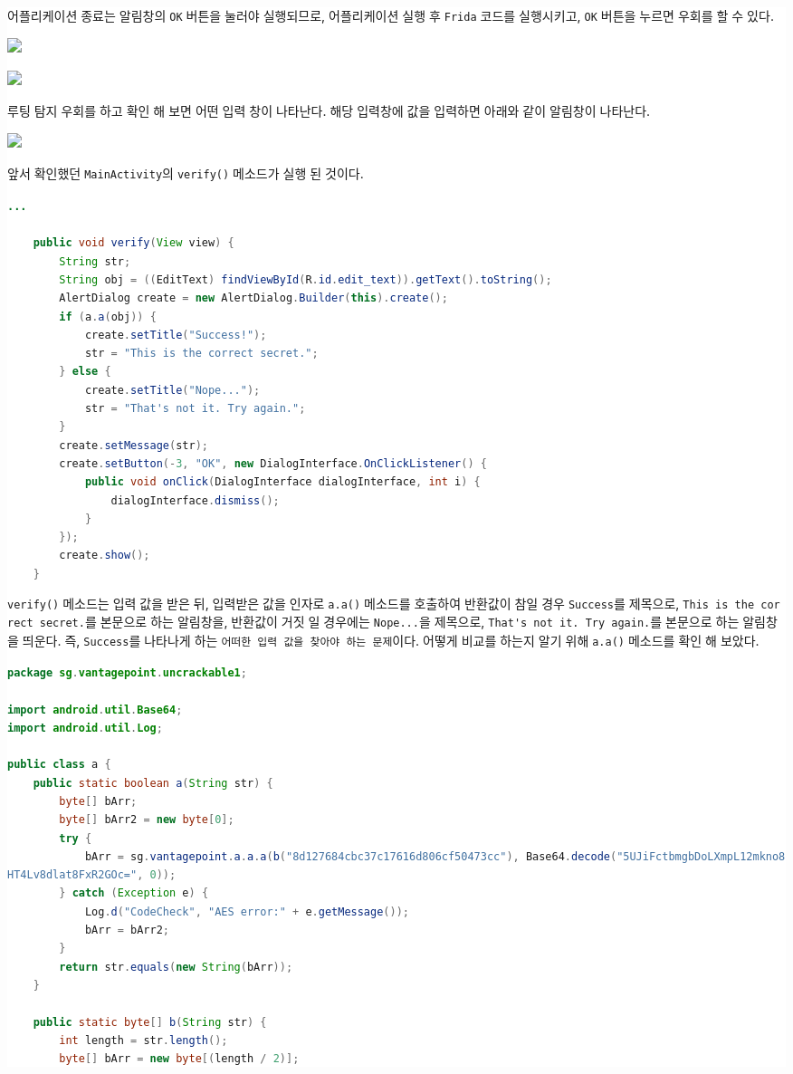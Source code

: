 어플리케이션 종료는 알림창의 `OK` 버튼을 눌러야 실행되므로, 어플리케이션 실행 후 `Frida` 코드를 실행시키고, `OK` 버튼을 누르면 우회를 할 수 있다.  

![](/images/owasp-mstg/android/level1/02.png)  

![](/images/owasp-mstg/android/level1/03.png)

루팅 탐지 우회를 하고 확인 해 보면 어떤 입력 창이 나타난다.
해당 입력창에 값을 입력하면 아래와 같이 알림창이 나타난다.  

![](/images/owasp-mstg/android/level1/04.png)

앞서 확인했던 `MainActivity`의 `verify()` 메소드가 실행 된 것이다.  

```java
...

    public void verify(View view) {
        String str;
        String obj = ((EditText) findViewById(R.id.edit_text)).getText().toString();
        AlertDialog create = new AlertDialog.Builder(this).create();
        if (a.a(obj)) {
            create.setTitle("Success!");
            str = "This is the correct secret.";
        } else {
            create.setTitle("Nope...");
            str = "That's not it. Try again.";
        }
        create.setMessage(str);
        create.setButton(-3, "OK", new DialogInterface.OnClickListener() {
            public void onClick(DialogInterface dialogInterface, int i) {
                dialogInterface.dismiss();
            }
        });
        create.show();
    }
```

`verify()` 메소드는 입력 값을 받은 뒤, 입력받은 값을 인자로 `a.a()` 메소드를 호출하여 반환값이 참일 경우 `Success`를 제목으로, `This is the correct secret.`를 본문으로 하는 알림창을, 반환값이 거짓 일 경우에는 `Nope...`을 제목으로, `That's not it. Try again.`를 본문으로 하는 알림창을 띄운다.
즉, `Success`를 나타나게 하는 `어떠한 입력 값을 찾아야 하는 문제`이다.
어떻게 비교를 하는지 알기 위해 `a.a()` 메소드를 확인 해 보았다.  

```java
package sg.vantagepoint.uncrackable1;

import android.util.Base64;
import android.util.Log;

public class a {
    public static boolean a(String str) {
        byte[] bArr;
        byte[] bArr2 = new byte[0];
        try {
            bArr = sg.vantagepoint.a.a.a(b("8d127684cbc37c17616d806cf50473cc"), Base64.decode("5UJiFctbmgbDoLXmpL12mkno8HT4Lv8dlat8FxR2GOc=", 0));
        } catch (Exception e) {
            Log.d("CodeCheck", "AES error:" + e.getMessage());
            bArr = bArr2;
        }
        return str.equals(new String(bArr));
    }

    public static byte[] b(String str) {
        int length = str.length();
        byte[] bArr = new byte[(length / 2)];
```